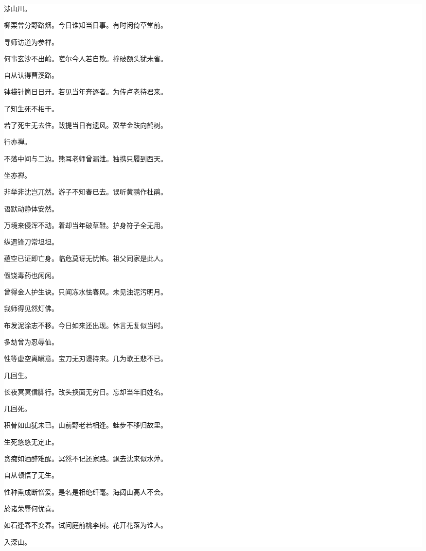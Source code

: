 涉山川。  

楖栗曾分野路烟。今日谁知当日事。有时闲倚草堂前。  

寻师访道为参禅。  

何事玄沙不出岭。嗟尔今人若自欺。撞破额头犹未省。  

自从认得曹溪路。  

钵袋针筒日日开。若见当年奔逐者。为传卢老待君来。  

了知生死不相干。  

若了死生无去住。跋提当日有遗风。双举金趺向鹤树。  

行亦禅。  

不落中间与二边。熊耳老师曾漏泄。独携只履到西天。  

坐亦禅。  

非举非沈岂兀然。游子不知春已去。误听黄鹂作杜鹃。  

语默动静体安然。  

万境来侵浑不动。着却当年破草鞋。护身符子全无用。  

纵遇锋刀常坦坦。  

蕴空已证即亡身。临危莫讶无忧怖。祖父同家是此人。  

假饶毒药也闲闲。  

曾得金人护生诀。只闻冻水怯春风。未见浊泥污明月。  

我师得见然灯佛。  

布发泥涂志不移。今日如来还出现。休言无复似当时。  

多劫曾为忍辱仙。  

性等虚空离瞋意。宝刀无刃谩持来。几为歌王悲不已。  

几回生。  

长夜冥冥信脚行。改头换面无穷日。忘却当年旧姓名。  

几回死。  

积骨如山犹未已。山前野老若相逢。蛙步不移归故里。  

生死悠悠无定止。  

贪痴如酒醉难醒。冥然不记还家路。飘去沈来似水萍。  

自从顿悟了无生。  

性种熏成断憎爱。是名是相绝纤毫。海阔山高人不会。  

於诸荣辱何忧喜。  

如石逢春不变春。试问庭前桃李树。花开花落为谁人。  

入深山。  
